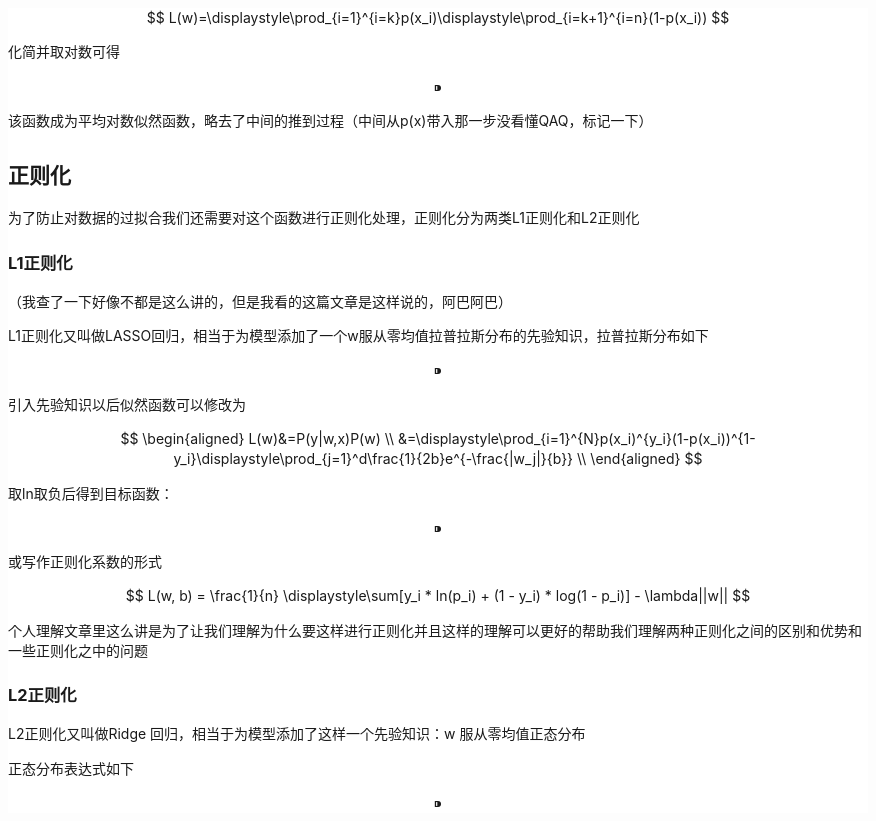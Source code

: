 $$
L(w)=\displaystyle\prod_{i=1}^{i=k}p(x_i)\displaystyle\prod_{i=k+1}^{i=n}(1-p(x_i))
$$

化简并取对数可得

$$
⁍
$$

该函数成为平均对数似然函数，略去了中间的推到过程（中间从p(x)带入那一步没看懂QAQ，标记一下）

## 正则化

为了防止对数据的过拟合我们还需要对这个函数进行正则化处理，正则化分为两类L1正则化和L2正则化

### L1正则化

（我查了一下好像不都是这么讲的，但是我看的这篇文章是这样说的，阿巴阿巴）

L1正则化又叫做LASSO回归，相当于为模型添加了一个w服从零均值拉普拉斯分布的先验知识，拉普拉斯分布如下

$$
⁍
$$

引入先验知识以后似然函数可以修改为

$$
\begin{aligned}
L(w)&=P(y|w,x)P(w) \\
&=\displaystyle\prod_{i=1}^{N}p(x_i)^{y_i}(1-p(x_i))^{1-y_i}\displaystyle\prod_{j=1}^d\frac{1}{2b}e^{-\frac{|w_j|}{b}} \\
\end{aligned}
$$

取ln取负后得到目标函数：

$$
⁍
$$

或写作正则化系数的形式

$$
L(w, b) = \frac{1}{n} \displaystyle\sum[y_i * ln(p_i) + (1 - y_i) * log(1 - p_i)] - \lambda||w||
$$

个人理解文章里这么讲是为了让我们理解为什么要这样进行正则化并且这样的理解可以更好的帮助我们理解两种正则化之间的区别和优势和一些正则化之中的问题

### L2正则化

L2正则化又叫做Ridge 回归，相当于为模型添加了这样一个先验知识：w 服从零均值正态分布

正态分布表达式如下

$$
⁍
$$

